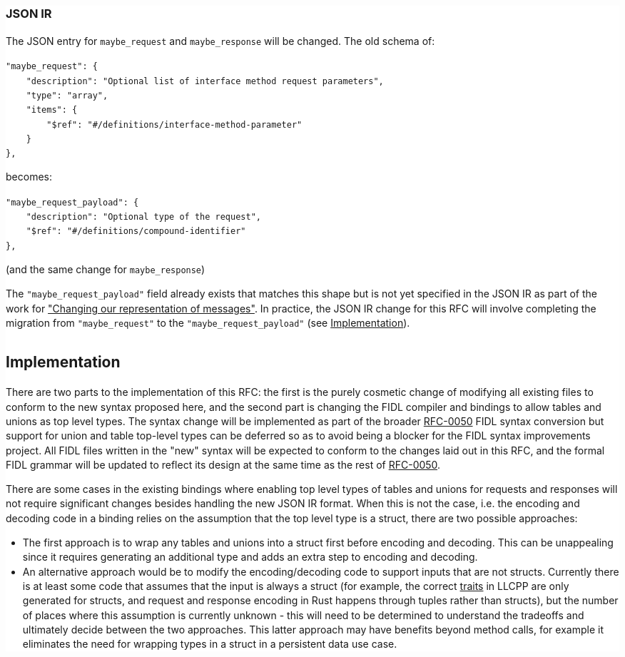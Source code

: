 ### JSON IR

The JSON entry for `maybe_request` and `maybe_response` will be changed. The old
schema of:

```
"maybe_request": {
    "description": "Optional list of interface method request parameters",
    "type": "array",
    "items": {
        "$ref": "#/definitions/interface-method-parameter"
    }
},
```

becomes:

```
"maybe_request_payload": {
    "description": "Optional type of the request",
    "$ref": "#/definitions/compound-identifier"
},
```

(and the same change for `maybe_response`)

The `"maybe_request_payload"` field already exists that matches this shape but
is not yet specified in the JSON IR as part of the work for ["Changing our
representation of messages"][fxbug.dev/7704]. In practice, the JSON IR change
for this RFC will involve completing the migration from `"maybe_request"` to the
`"maybe_request_payload"` (see [Implementation](#ir-implementation)).

## Implementation

There are two parts to the implementation of this RFC: the first is the purely
cosmetic change of modifying all existing files to conform to the new syntax
proposed here, and the second part is changing the FIDL compiler and bindings to
allow tables and unions as top level types. The syntax change will be
implemented as part of the broader [RFC-0050] FIDL syntax conversion but support
for union and table top-level types can be deferred so as to avoid being a
blocker for the FIDL syntax improvements project.  All FIDL files written in the
"new" syntax will be expected to conform to the changes laid out in this RFC,
and the formal FIDL grammar will be updated to reflect its design at the same
time as the rest of [RFC-0050].

There are some cases in the existing bindings where enabling top level types of
tables and unions for requests and responses will not require significant
changes besides handling the new JSON IR format. When this is not the case, i.e.
the encoding and decoding code in a binding relies on the assumption that the
top level type is a struct, there are two possible approaches:

* The first approach is to wrap any tables and unions into a struct first before
  encoding and decoding. This can be unappealing since it requires generating an
  additional type and adds an extra step to encoding and decoding.
* An alternative approach would be to modify the encoding/decoding code to
  support inputs that are not structs. Currently there is at least some code
  that assumes that the input is always a struct (for example, the correct
  [traits] in LLCPP are only generated for structs, and request and response
  encoding in Rust happens through tuples rather than structs), but the number
  of places where this assumption is currently unknown - this will need to be
  determined to understand the tradeoffs and ultimately decide between the two
  approaches. This latter approach may have benefits beyond method calls, for
  example it eliminates the need for wrapping types in a struct in a persistent
  data use case.


[RFC-0050]: /contribute/governance/rfcs/0050_syntax_revamp.md
[traits]: /sdk/lib/fidl/cpp/wire/include/lib/fidl/cpp/wire/traits.h
[fxbug.dev/7704]: https://bugs.fuchsia.dev/p/fuchsia/issues/detail?id=7704
[extensible-method-args]: /contribute/governance/rfcs/0050_syntax_revamp.md#extensible-method-args
[flattened-name]: /contribute/governance/rfcs/0050_syntax_revamp.md#flattened-name
[grammar]: /contribute/governance/rfcs/0050_syntax_revamp.md#grammar
[abi-first]: /contribute/governance/rfcs/0050_syntax_revamp.md#abi-first
[dart-named-params]: https://dart.dev/guides/language/language-tour#named-parameters